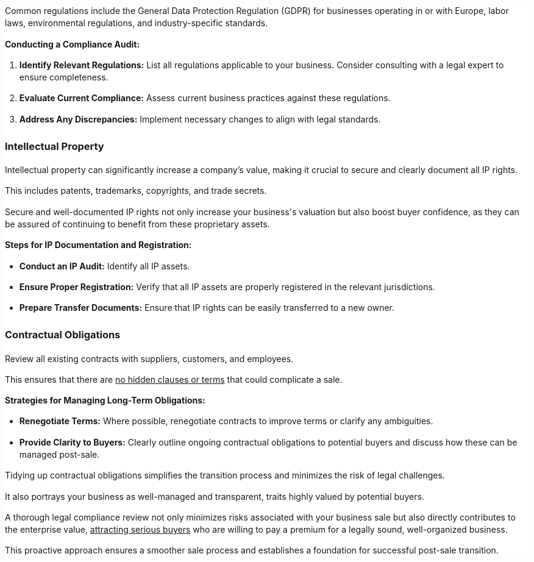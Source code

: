 Common regulations include the General Data Protection Regulation (GDPR) for businesses operating in or with Europe, labor laws, environmental regulations, and industry-specific standards.

**Conducting a Compliance Audit:**

1. **Identify Relevant Regulations:** List all regulations applicable to your business. Consider consulting with a legal expert to ensure completeness.

2. **Evaluate Current Compliance:** Assess current business practices against these regulations.

3. **Address Any Discrepancies:** Implement necessary changes to align with legal standards.

### Intellectual Property

Intellectual property can significantly increase a company’s value, making it crucial to secure and clearly document all IP rights. 

This includes patents, trademarks, copyrights, and trade secrets.

Secure and well-documented IP rights not only increase your business's valuation but also boost buyer confidence, as they can be assured of continuing to benefit from these proprietary assets.

**Steps for IP Documentation and Registration:**

- **Conduct an IP Audit:** Identify all IP assets.

- **Ensure Proper Registration:** Verify that all IP assets are properly registered in the relevant jurisdictions.

- **Prepare Transfer Documents:** Ensure that IP rights can be easily transferred to a new owner.

### Contractual Obligations

Review all existing contracts with suppliers, customers, and employees. 

This ensures that there are <a href="https://www.nolo.com/legal-encyclopedia/selling-business-eight-steps-30143.html" target="_blank">no hidden clauses or terms</a> that could complicate a sale.

**Strategies for Managing Long-Term Obligations:**

- **Renegotiate Terms:** Where possible, renegotiate contracts to improve terms or clarify any ambiguities.

- **Provide Clarity to Buyers:** Clearly outline ongoing contractual obligations to potential buyers and discuss how these can be managed post-sale.

Tidying up contractual obligations simplifies the transition process and minimizes the risk of legal challenges. 

It also portrays your business as well-managed and transparent, traits highly valued by potential buyers.
<a id="operational-efficiency"> 

A thorough legal compliance review not only minimizes risks associated with your business sale but also directly contributes to the enterprise value, <a href="https://legal-info.lawyers.com/business-law/buying-selling-businesses/the-process-of-buying-or-selling-a-small-business.html" target="_blank">attracting serious buyers</a> who are willing to pay a premium for a legally sound, well-organized business. 

This proactive approach ensures a smoother sale process and establishes a foundation for successful post-sale transition.
